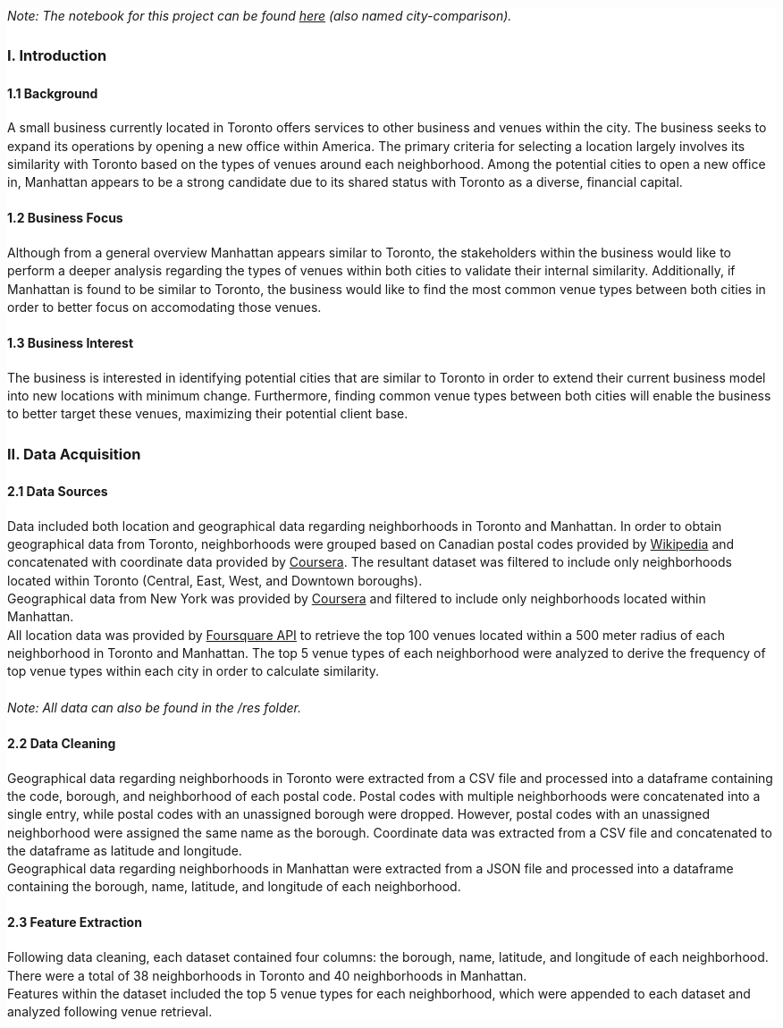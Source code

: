 _Note: The notebook for this project can be found [here](https://dataplatform.cloud.ibm.com/analytics/notebooks/v2/4ba6e9a9-4692-476b-8f6a-f29aca334fbc/view?access_token=7e97492aaecebdf427b9dff1f24536b4f8f596f8a83fec3bed8fe3dda5fcfa33) (also named city-comparison)._
### I. Introduction
#### 1.1 Background
A small business currently located in Toronto offers services to other business and venues within the city. The business seeks to expand its operations by opening a new office within America. The primary criteria for selecting a location largely involves its similarity with Toronto based on the types of venues around each neighborhood. Among the potential cities to open a new office in, Manhattan appears to be a strong candidate due to its shared status with Toronto as a diverse, financial capital. 
#### 1.2 Business Focus
Although from a general overview Manhattan appears similar to Toronto, the stakeholders within the business would like to perform a deeper analysis regarding the types of venues within both cities to validate their internal similarity. Additionally, if Manhattan is found to be similar to Toronto, the business would like to find the most common venue types between both cities in order to better focus on accomodating those venues.
#### 1.3 Business Interest
The business is interested in identifying potential cities that are similar to Toronto in order to extend their current business model into new locations with minimum change. Furthermore, finding common venue types between both cities will enable the business to better target these venues, maximizing their potential client base.

### II. Data Acquisition
#### 2.1 Data Sources
Data included both location and geographical data regarding neighborhoods in Toronto and Manhattan. In order to obtain geographical data from Toronto, neighborhoods were grouped based on Canadian postal codes provided by [Wikipedia](https://en.wikipedia.org/wiki/List_of_postal_codes_of_Canada:_M) and concatenated with coordinate data provided by [Coursera](https://cocl.us/Geospatial_data). The resultant dataset was filtered to include only neighborhoods located within Toronto (Central, East, West, and Downtown boroughs). <br>
Geographical data from New York was provided by [Coursera](https://cocl.us/new_york_dataset) and filtered to include only neighborhoods located within Manhattan. <br>
All location data was provided by [Foursquare API](https://foursquare.com/) to retrieve the top 100 venues located within a 500 meter radius of each neighborhood in Toronto and Manhattan. The top 5 venue types of each neighborhood were analyzed to derive the frequency of top venue types within each city in order to calculate similarity. <br><br>
_Note: All data can also be found in the /res folder._
#### 2.2 Data Cleaning
Geographical data regarding neighborhoods in Toronto were extracted from a CSV file and processed into a dataframe containing the code, borough, and neighborhood of each postal code. Postal codes with multiple neighborhoods were concatenated into a single entry, while postal codes with an unassigned borough were dropped. However, postal codes with an unassigned neighborhood were assigned the same name as the borough. Coordinate data was extracted from a CSV file and concatenated to the dataframe as latitude and longitude. <br>
Geographical data regarding neighborhoods in Manhattan were extracted from a JSON file and processed into a dataframe containing the borough, name, latitude, and longitude of each neighborhood. 
#### 2.3 Feature Extraction
Following data cleaning, each dataset contained four columns: the borough, name, latitude, and longitude of each neighborhood. There were a total of 38 neighborhoods in Toronto and 40 neighborhoods in Manhattan. <br>
Features within the dataset included the top 5 venue types for each neighborhood, which were appended to each dataset and analyzed following venue retrieval. 
